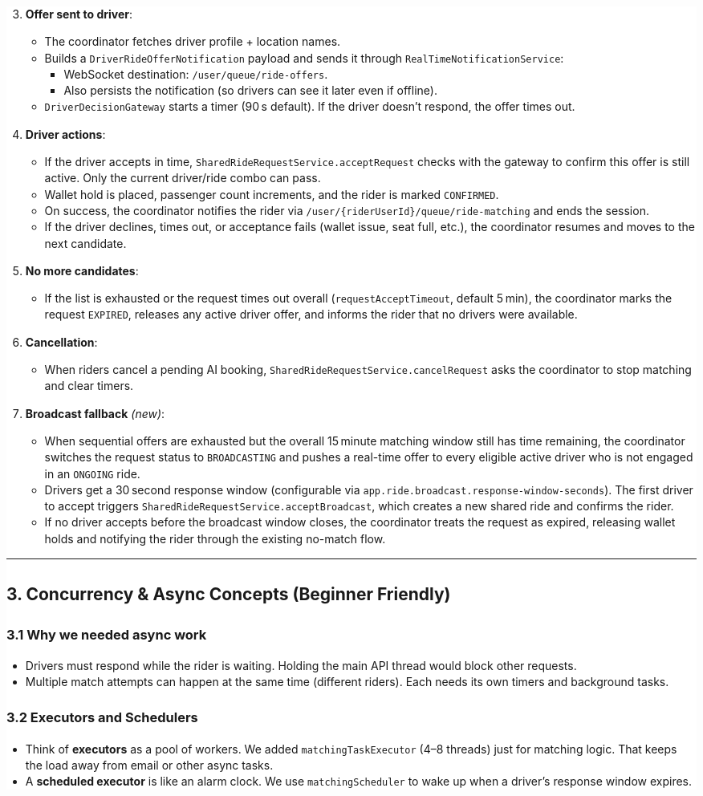 3. **Offer sent to driver**:
   - The coordinator fetches driver profile + location names.
   - Builds a `DriverRideOfferNotification` payload and sends it through `RealTimeNotificationService`:
     - WebSocket destination: `/user/queue/ride-offers`.
     - Also persists the notification (so drivers can see it later even if offline).
   - `DriverDecisionGateway` starts a timer (90 s default). If the driver doesn’t respond, the offer times out.

4. **Driver actions**:
   - If the driver accepts in time, `SharedRideRequestService.acceptRequest` checks with the gateway to confirm this offer is still active. Only the current driver/ride combo can pass.
   - Wallet hold is placed, passenger count increments, and the rider is marked `CONFIRMED`.
   - On success, the coordinator notifies the rider via `/user/{riderUserId}/queue/ride-matching` and ends the session.
   - If the driver declines, times out, or acceptance fails (wallet issue, seat full, etc.), the coordinator resumes and moves to the next candidate.

5. **No more candidates**:
   - If the list is exhausted or the request times out overall (`requestAcceptTimeout`, default 5 min), the coordinator marks the request `EXPIRED`, releases any active driver offer, and informs the rider that no drivers were available.

6. **Cancellation**:
   - When riders cancel a pending AI booking, `SharedRideRequestService.cancelRequest` asks the coordinator to stop matching and clear timers.

7. **Broadcast fallback** *(new)*:
   - When sequential offers are exhausted but the overall 15 minute matching window still has time remaining, the coordinator switches the request status to `BROADCASTING` and pushes a real-time offer to every eligible active driver who is not engaged in an `ONGOING` ride.
   - Drivers get a 30 second response window (configurable via `app.ride.broadcast.response-window-seconds`). The first driver to accept triggers `SharedRideRequestService.acceptBroadcast`, which creates a new shared ride and confirms the rider.
   - If no driver accepts before the broadcast window closes, the coordinator treats the request as expired, releasing wallet holds and notifying the rider through the existing no-match flow.

---

## 3. Concurrency & Async Concepts (Beginner Friendly)

### 3.1 Why we needed async work
- Drivers must respond while the rider is waiting. Holding the main API thread would block other requests.
- Multiple match attempts can happen at the same time (different riders). Each needs its own timers and background tasks.

### 3.2 Executors and Schedulers
- Think of **executors** as a pool of workers. We added `matchingTaskExecutor` (4–8 threads) just for matching logic. That keeps the load away from email or other async tasks.
- A **scheduled executor** is like an alarm clock. We use `matchingScheduler` to wake up when a driver’s response window expires.
